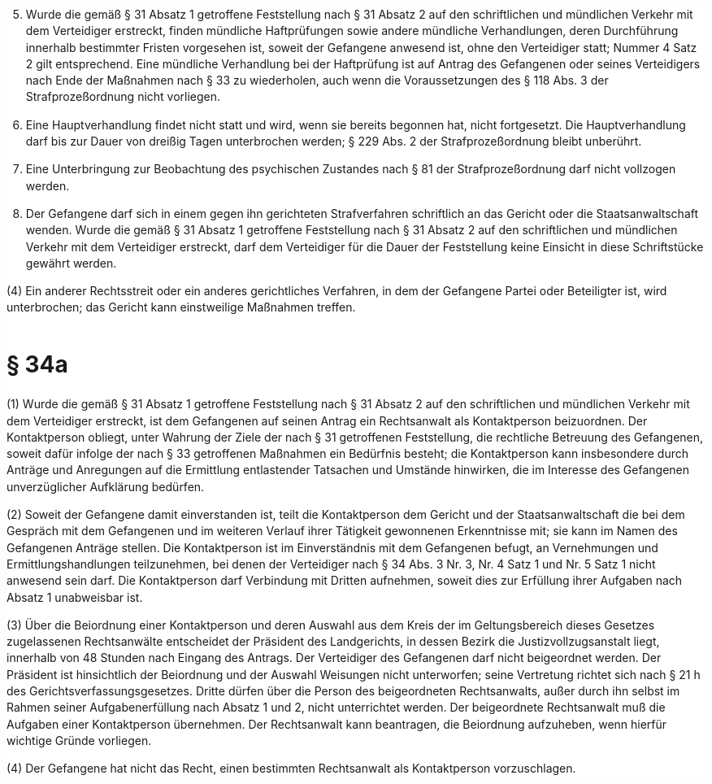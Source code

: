 5. Wurde die gemäß § 31 Absatz 1 getroffene Feststellung nach § 31 Absatz 2 auf den schriftlichen und mündlichen Verkehr mit dem Verteidiger erstreckt, finden mündliche Haftprüfungen sowie andere mündliche Verhandlungen, deren Durchführung innerhalb bestimmter Fristen vorgesehen ist, soweit der Gefangene anwesend ist, ohne den Verteidiger statt; Nummer 4 Satz 2 gilt entsprechend. Eine mündliche Verhandlung bei der Haftprüfung ist auf Antrag des Gefangenen oder seines Verteidigers nach Ende der Maßnahmen nach § 33 zu wiederholen, auch wenn die Voraussetzungen des § 118 Abs. 3 der Strafprozeßordnung nicht vorliegen.

6. Eine Hauptverhandlung findet nicht statt und wird, wenn sie bereits begonnen hat, nicht fortgesetzt. Die Hauptverhandlung darf bis zur Dauer von dreißig Tagen unterbrochen werden; § 229 Abs. 2 der Strafprozeßordnung bleibt unberührt.

7. Eine Unterbringung zur Beobachtung des psychischen Zustandes nach § 81 der Strafprozeßordnung darf nicht vollzogen werden.

8. Der Gefangene darf sich in einem gegen ihn gerichteten Strafverfahren schriftlich an das Gericht oder die Staatsanwaltschaft wenden. Wurde die gemäß § 31 Absatz 1 getroffene Feststellung nach § 31 Absatz 2 auf den schriftlichen und mündlichen Verkehr mit dem Verteidiger erstreckt, darf dem Verteidiger für die Dauer der Feststellung keine Einsicht in diese Schriftstücke gewährt werden.

(4) Ein anderer Rechtsstreit oder ein anderes gerichtliches Verfahren, in dem der Gefangene Partei oder Beteiligter ist, wird unterbrochen; das Gericht kann einstweilige Maßnahmen treffen.

# § 34a

(1) Wurde die gemäß § 31 Absatz 1 getroffene Feststellung nach § 31 Absatz 2 auf den schriftlichen und mündlichen Verkehr mit dem Verteidiger erstreckt, ist dem Gefangenen auf seinen Antrag ein Rechtsanwalt als Kontaktperson beizuordnen. Der Kontaktperson obliegt, unter Wahrung der Ziele der nach § 31 getroffenen Feststellung, die rechtliche Betreuung des Gefangenen, soweit dafür infolge der nach § 33 getroffenen Maßnahmen ein Bedürfnis besteht; die Kontaktperson kann insbesondere durch Anträge und Anregungen auf die Ermittlung entlastender Tatsachen und Umstände hinwirken, die im Interesse des Gefangenen unverzüglicher Aufklärung bedürfen.

(2) Soweit der Gefangene damit einverstanden ist, teilt die Kontaktperson dem Gericht und der Staatsanwaltschaft die bei dem Gespräch mit dem Gefangenen und im weiteren Verlauf ihrer Tätigkeit gewonnenen Erkenntnisse mit; sie kann im Namen des Gefangenen Anträge stellen. Die Kontaktperson ist im Einverständnis mit dem Gefangenen befugt, an Vernehmungen und Ermittlungshandlungen teilzunehmen, bei denen der Verteidiger nach § 34 Abs. 3 Nr. 3, Nr. 4 Satz 1 und Nr. 5 Satz 1 nicht anwesend sein darf. Die Kontaktperson darf Verbindung mit Dritten aufnehmen, soweit dies zur Erfüllung ihrer Aufgaben nach Absatz 1 unabweisbar ist.

(3) Über die Beiordnung einer Kontaktperson und deren Auswahl aus dem Kreis der im Geltungsbereich dieses Gesetzes zugelassenen Rechtsanwälte entscheidet der Präsident des Landgerichts, in dessen Bezirk die Justizvollzugsanstalt liegt, innerhalb von 48 Stunden nach Eingang des Antrags. Der Verteidiger des Gefangenen darf nicht beigeordnet werden. Der Präsident ist hinsichtlich der Beiordnung und der Auswahl Weisungen nicht unterworfen; seine Vertretung richtet sich nach § 21 h des Gerichtsverfassungsgesetzes. Dritte dürfen über die Person des beigeordneten Rechtsanwalts, außer durch ihn selbst im Rahmen seiner Aufgabenerfüllung nach Absatz 1 und 2, nicht unterrichtet werden. Der beigeordnete Rechtsanwalt muß die Aufgaben einer Kontaktperson übernehmen. Der Rechtsanwalt kann beantragen, die Beiordnung aufzuheben, wenn hierfür wichtige Gründe vorliegen.

(4) Der Gefangene hat nicht das Recht, einen bestimmten Rechtsanwalt als Kontaktperson vorzuschlagen.
